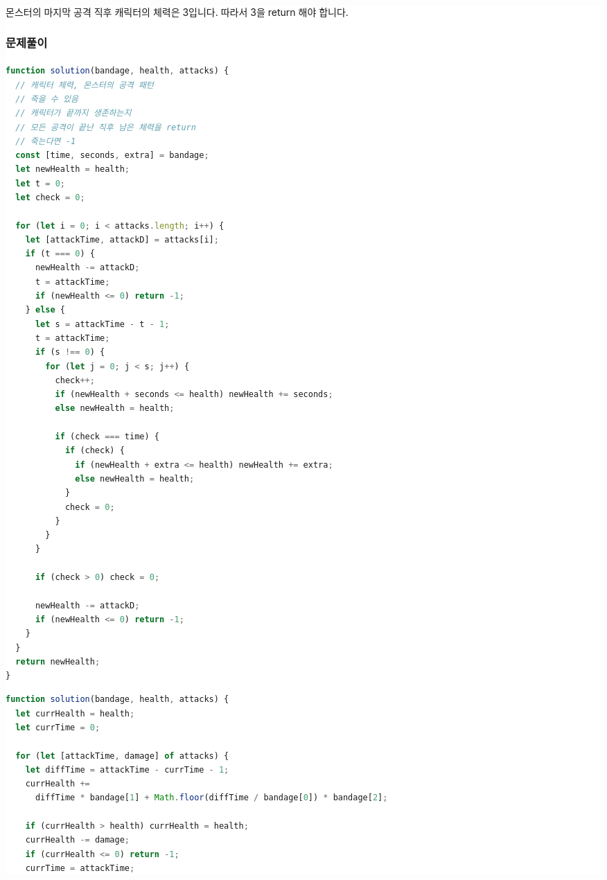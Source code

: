 몬스터의 마지막 공격 직후 캐릭터의 체력은 3입니다. 따라서 3을 return 해야 합니다.

### 문제풀이

```jsx
function solution(bandage, health, attacks) {
  // 캐릭터 체력, 몬스터의 공격 패턴
  // 죽을 수 있음
  // 캐릭터가 끝까지 생존하는지
  // 모든 공격이 끝난 직후 남은 체력을 return
  // 죽는다면 -1
  const [time, seconds, extra] = bandage;
  let newHealth = health;
  let t = 0;
  let check = 0;

  for (let i = 0; i < attacks.length; i++) {
    let [attackTime, attackD] = attacks[i];
    if (t === 0) {
      newHealth -= attackD;
      t = attackTime;
      if (newHealth <= 0) return -1;
    } else {
      let s = attackTime - t - 1;
      t = attackTime;
      if (s !== 0) {
        for (let j = 0; j < s; j++) {
          check++;
          if (newHealth + seconds <= health) newHealth += seconds;
          else newHealth = health;

          if (check === time) {
            if (check) {
              if (newHealth + extra <= health) newHealth += extra;
              else newHealth = health;
            }
            check = 0;
          }
        }
      }

      if (check > 0) check = 0;

      newHealth -= attackD;
      if (newHealth <= 0) return -1;
    }
  }
  return newHealth;
}
```

```jsx
function solution(bandage, health, attacks) {
  let currHealth = health;
  let currTime = 0;

  for (let [attackTime, damage] of attacks) {
    let diffTime = attackTime - currTime - 1;
    currHealth +=
      diffTime * bandage[1] + Math.floor(diffTime / bandage[0]) * bandage[2];

    if (currHealth > health) currHealth = health;
    currHealth -= damage;
    if (currHealth <= 0) return -1;
    currTime = attackTime;
```
